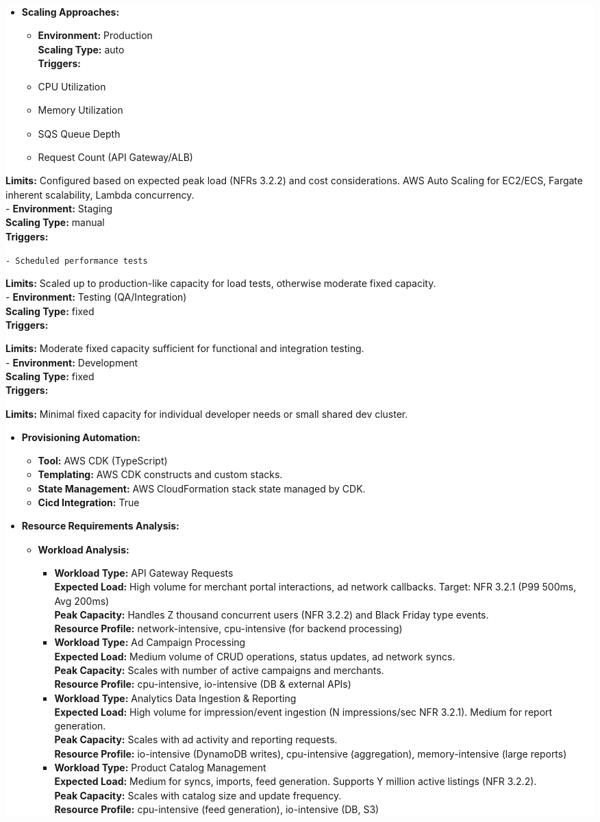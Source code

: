   - **Scaling Approaches:**
    
    - **Environment:** Production  
**Scaling Type:** auto  
**Triggers:**
    
    - CPU Utilization
    - Memory Utilization
    - SQS Queue Depth
    - Request Count (API Gateway/ALB)
    
**Limits:** Configured based on expected peak load (NFRs 3.2.2) and cost considerations. AWS Auto Scaling for EC2/ECS, Fargate inherent scalability, Lambda concurrency.  
    - **Environment:** Staging  
**Scaling Type:** manual  
**Triggers:**
    
    - Scheduled performance tests
    
**Limits:** Scaled up to production-like capacity for load tests, otherwise moderate fixed capacity.  
    - **Environment:** Testing (QA/Integration)  
**Scaling Type:** fixed  
**Triggers:**
    
    
**Limits:** Moderate fixed capacity sufficient for functional and integration testing.  
    - **Environment:** Development  
**Scaling Type:** fixed  
**Triggers:**
    
    
**Limits:** Minimal fixed capacity for individual developer needs or small shared dev cluster.  
    
  - **Provisioning Automation:**
    
    - **Tool:** AWS CDK (TypeScript)
    - **Templating:** AWS CDK constructs and custom stacks.
    - **State Management:** AWS CloudFormation stack state managed by CDK.
    - **Cicd Integration:** True
    
  
- **Resource Requirements Analysis:**
  
  - **Workload Analysis:**
    
    - **Workload Type:** API Gateway Requests  
**Expected Load:** High volume for merchant portal interactions, ad network callbacks. Target: NFR 3.2.1 (P99 500ms, Avg 200ms)  
**Peak Capacity:** Handles Z thousand concurrent users (NFR 3.2.2) and Black Friday type events.  
**Resource Profile:** network-intensive, cpu-intensive (for backend processing)  
    - **Workload Type:** Ad Campaign Processing  
**Expected Load:** Medium volume of CRUD operations, status updates, ad network syncs.  
**Peak Capacity:** Scales with number of active campaigns and merchants.  
**Resource Profile:** cpu-intensive, io-intensive (DB & external APIs)  
    - **Workload Type:** Analytics Data Ingestion & Reporting  
**Expected Load:** High volume for impression/event ingestion (N impressions/sec NFR 3.2.1). Medium for report generation.  
**Peak Capacity:** Scales with ad activity and reporting requests.  
**Resource Profile:** io-intensive (DynamoDB writes), cpu-intensive (aggregation), memory-intensive (large reports)  
    - **Workload Type:** Product Catalog Management  
**Expected Load:** Medium for syncs, imports, feed generation. Supports Y million active listings (NFR 3.2.2).  
**Peak Capacity:** Scales with catalog size and update frequency.  
**Resource Profile:** cpu-intensive (feed generation), io-intensive (DB, S3)  
    